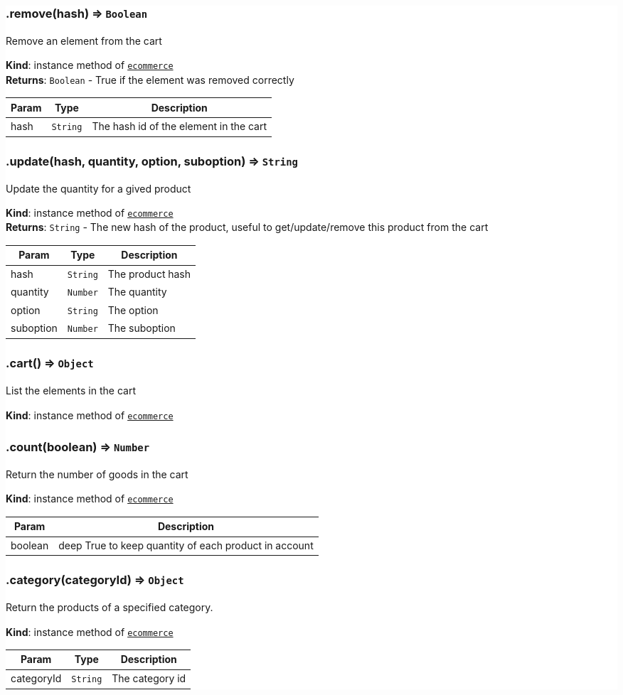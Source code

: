 <a name="ecommerce#remove"></a>
### .remove(hash) ⇒ <code>Boolean</code>
Remove an element from the cart

**Kind**: instance method of <code>[ecommerce](#ecommerce)</code>  
**Returns**: <code>Boolean</code> - True if the element was removed correctly  

| Param | Type | Description |
| --- | --- | --- |
| hash | <code>String</code> | The hash id of the element in the cart |

<a name="ecommerce#update"></a>
### .update(hash, quantity, option, suboption) ⇒ <code>String</code>
Update the quantity for a gived product

**Kind**: instance method of <code>[ecommerce](#ecommerce)</code>  
**Returns**: <code>String</code> - The new hash of the product, useful to get/update/remove this product from the cart  

| Param | Type | Description |
| --- | --- | --- |
| hash | <code>String</code> | The product hash |
| quantity | <code>Number</code> | The quantity |
| option | <code>String</code> | The option |
| suboption | <code>Number</code> | The suboption |

<a name="ecommerce#cart"></a>
### .cart() ⇒ <code>Object</code>
List the elements in the cart

**Kind**: instance method of <code>[ecommerce](#ecommerce)</code>  
<a name="ecommerce#count"></a>
### .count(boolean) ⇒ <code>Number</code>
Return the number of goods in the cart

**Kind**: instance method of <code>[ecommerce](#ecommerce)</code>  

| Param | Description |
| --- | --- |
| boolean | deep True to keep quantity of each product in account |

<a name="ecommerce#category"></a>
### .category(categoryId) ⇒ <code>Object</code>
Return the products of a specified category.

**Kind**: instance method of <code>[ecommerce](#ecommerce)</code>  

| Param | Type | Description |
| --- | --- | --- |
| categoryId | <code>String</code> | The category id |
